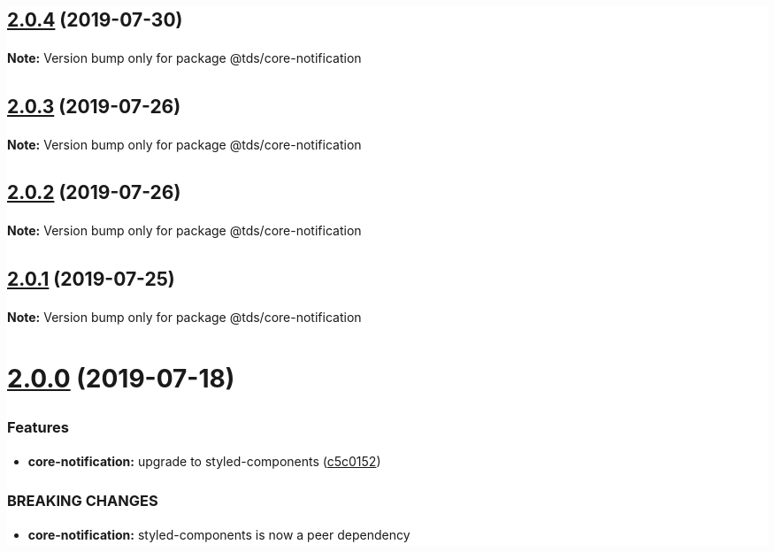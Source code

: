 



## [2.0.4](https://github.com/telusdigital/tds/compare/@tds/core-notification@2.0.3...@tds/core-notification@2.0.4) (2019-07-30)

**Note:** Version bump only for package @tds/core-notification





## [2.0.3](https://github.com/telusdigital/tds/compare/@tds/core-notification@2.0.2...@tds/core-notification@2.0.3) (2019-07-26)

**Note:** Version bump only for package @tds/core-notification





## [2.0.2](https://github.com/telusdigital/tds/compare/@tds/core-notification@2.0.1...@tds/core-notification@2.0.2) (2019-07-26)

**Note:** Version bump only for package @tds/core-notification





## [2.0.1](https://github.com/telusdigital/tds/compare/@tds/core-notification@2.0.0...@tds/core-notification@2.0.1) (2019-07-25)

**Note:** Version bump only for package @tds/core-notification





# [2.0.0](https://github.com/telusdigital/tds/compare/@tds/core-notification@1.3.0...@tds/core-notification@2.0.0) (2019-07-18)


### Features

* **core-notification:** upgrade to styled-components ([c5c0152](https://github.com/telusdigital/tds/commit/c5c0152))


### BREAKING CHANGES

* **core-notification:** styled-components is now a peer dependency
